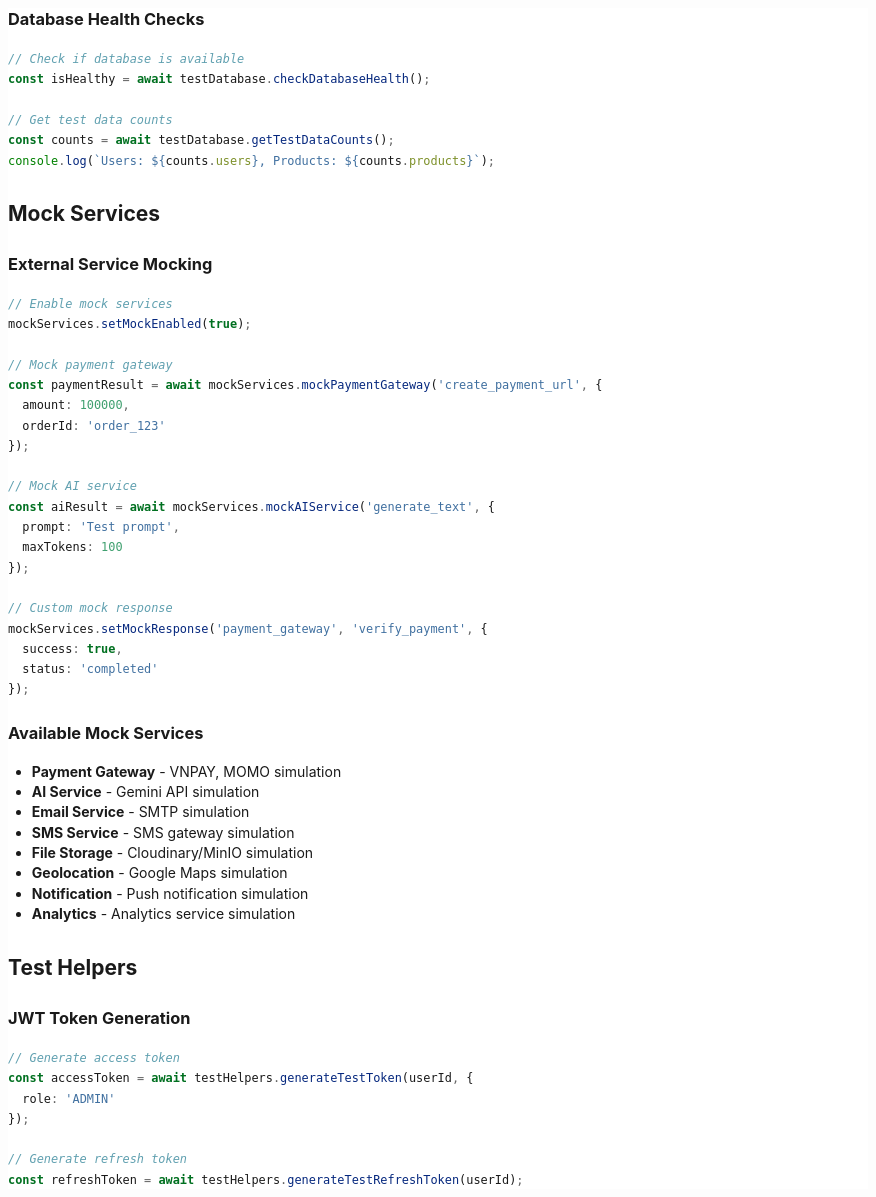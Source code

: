 ### Database Health Checks
```typescript
// Check if database is available
const isHealthy = await testDatabase.checkDatabaseHealth();

// Get test data counts
const counts = await testDatabase.getTestDataCounts();
console.log(`Users: ${counts.users}, Products: ${counts.products}`);
```

## Mock Services

### External Service Mocking
```typescript
// Enable mock services
mockServices.setMockEnabled(true);

// Mock payment gateway
const paymentResult = await mockServices.mockPaymentGateway('create_payment_url', {
  amount: 100000,
  orderId: 'order_123'
});

// Mock AI service
const aiResult = await mockServices.mockAIService('generate_text', {
  prompt: 'Test prompt',
  maxTokens: 100
});

// Custom mock response
mockServices.setMockResponse('payment_gateway', 'verify_payment', {
  success: true,
  status: 'completed'
});
```

### Available Mock Services
- **Payment Gateway** - VNPAY, MOMO simulation
- **AI Service** - Gemini API simulation
- **Email Service** - SMTP simulation
- **SMS Service** - SMS gateway simulation
- **File Storage** - Cloudinary/MinIO simulation
- **Geolocation** - Google Maps simulation
- **Notification** - Push notification simulation
- **Analytics** - Analytics service simulation

## Test Helpers

### JWT Token Generation
```typescript
// Generate access token
const accessToken = await testHelpers.generateTestToken(userId, {
  role: 'ADMIN'
});

// Generate refresh token
const refreshToken = await testHelpers.generateTestRefreshToken(userId);
```
